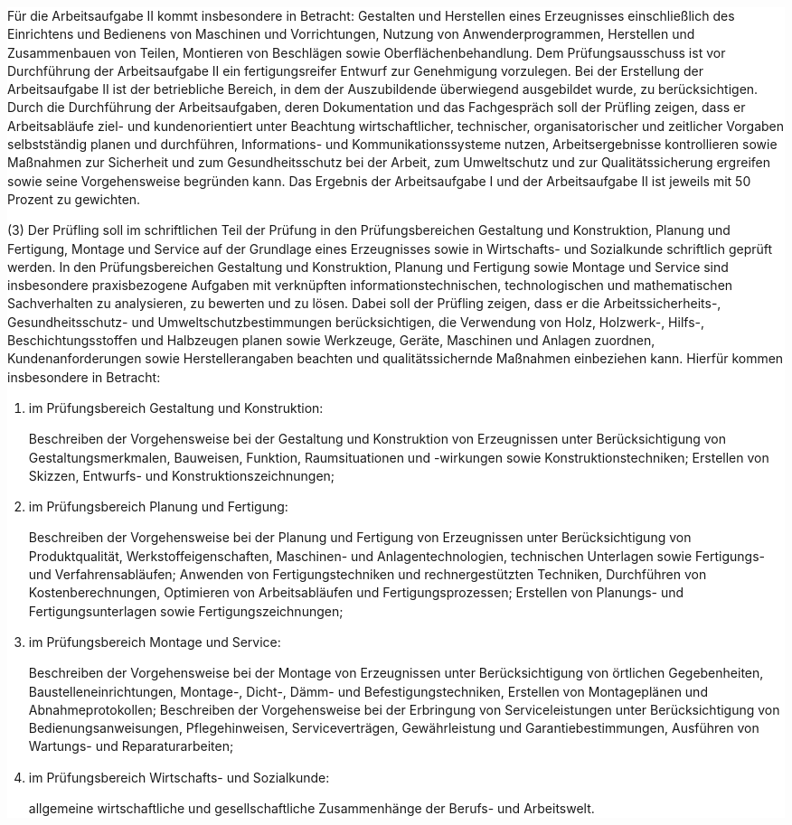 

Für die Arbeitsaufgabe II kommt insbesondere in Betracht:
Gestalten und Herstellen eines Erzeugnisses einschließlich des Einrichtens und Bedienens von Maschinen und Vorrichtungen, Nutzung von Anwenderprogrammen, Herstellen und Zusammenbauen von Teilen, Montieren von Beschlägen sowie Oberflächenbehandlung. Dem Prüfungsausschuss ist vor Durchführung der Arbeitsaufgabe II ein fertigungsreifer Entwurf zur Genehmigung vorzulegen. Bei der Erstellung der Arbeitsaufgabe II ist der betriebliche Bereich, in dem der Auszubildende überwiegend ausgebildet wurde, zu berücksichtigen. Durch die Durchführung der Arbeitsaufgaben, deren Dokumentation und das Fachgespräch soll der Prüfling zeigen, dass er Arbeitsabläufe ziel- und kundenorientiert unter Beachtung wirtschaftlicher, technischer, organisatorischer und zeitlicher Vorgaben selbstständig planen und durchführen, Informations- und Kommunikationssysteme nutzen, Arbeitsergebnisse kontrollieren sowie Maßnahmen zur Sicherheit und zum Gesundheitsschutz bei der Arbeit, zum Umweltschutz und zur Qualitätssicherung ergreifen sowie seine Vorgehensweise begründen kann. Das Ergebnis der Arbeitsaufgabe I und der Arbeitsaufgabe II ist jeweils mit 50 Prozent zu gewichten.

(3) Der Prüfling soll im schriftlichen Teil der Prüfung in den Prüfungsbereichen Gestaltung und Konstruktion, Planung und Fertigung, Montage und Service auf der Grundlage eines Erzeugnisses sowie in Wirtschafts- und Sozialkunde schriftlich geprüft werden. In den Prüfungsbereichen Gestaltung und Konstruktion, Planung und Fertigung sowie Montage und Service sind insbesondere praxisbezogene Aufgaben mit verknüpften informationstechnischen, technologischen und mathematischen Sachverhalten zu analysieren, zu bewerten und zu lösen. Dabei soll der Prüfling zeigen, dass er die Arbeitssicherheits-, Gesundheitsschutz- und Umweltschutzbestimmungen berücksichtigen, die Verwendung von Holz, Holzwerk-, Hilfs-, Beschichtungsstoffen und Halbzeugen planen sowie Werkzeuge, Geräte, Maschinen und Anlagen zuordnen, Kundenanforderungen sowie Herstellerangaben beachten und qualitätssichernde Maßnahmen einbeziehen kann. Hierfür kommen insbesondere in Betracht:

1.  im Prüfungsbereich Gestaltung und Konstruktion:

    Beschreiben der Vorgehensweise bei der Gestaltung und Konstruktion von Erzeugnissen unter Berücksichtigung von Gestaltungsmerkmalen, Bauweisen, Funktion, Raumsituationen und -wirkungen sowie Konstruktionstechniken; Erstellen von Skizzen, Entwurfs- und Konstruktionszeichnungen;


2.  im Prüfungsbereich Planung und Fertigung:

    Beschreiben der Vorgehensweise bei der Planung und Fertigung von Erzeugnissen unter Berücksichtigung von Produktqualität, Werkstoffeigenschaften, Maschinen- und Anlagentechnologien, technischen Unterlagen sowie Fertigungs- und Verfahrensabläufen; Anwenden von Fertigungstechniken und rechnergestützten Techniken, Durchführen von Kostenberechnungen, Optimieren von Arbeitsabläufen und Fertigungsprozessen; Erstellen von Planungs- und Fertigungsunterlagen sowie Fertigungszeichnungen;


3.  im Prüfungsbereich Montage und Service:

    Beschreiben der Vorgehensweise bei der Montage von Erzeugnissen unter Berücksichtigung von örtlichen Gegebenheiten, Baustelleneinrichtungen, Montage-, Dicht-, Dämm- und Befestigungstechniken, Erstellen von Montageplänen und Abnahmeprotokollen; Beschreiben der Vorgehensweise bei der Erbringung von Serviceleistungen unter Berücksichtigung von Bedienungsanweisungen, Pflegehinweisen, Serviceverträgen, Gewährleistung und Garantiebestimmungen, Ausführen von Wartungs- und Reparaturarbeiten;


4.  im Prüfungsbereich Wirtschafts- und Sozialkunde:

    allgemeine wirtschaftliche und gesellschaftliche Zusammenhänge der Berufs- und Arbeitswelt.



